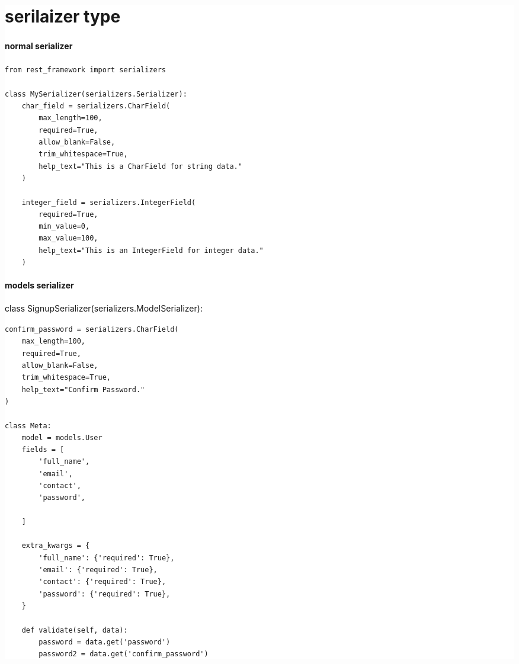 
# serilaizer type

#### normal serializer

    from rest_framework import serializers

    class MySerializer(serializers.Serializer):
        char_field = serializers.CharField(
            max_length=100,
            required=True,
            allow_blank=False,
            trim_whitespace=True,
            help_text="This is a CharField for string data."
        )
        
        integer_field = serializers.IntegerField(
            required=True,
            min_value=0,
            max_value=100,
            help_text="This is an IntegerField for integer data."
        )

#### models serializer 

class SignupSerializer(serializers.ModelSerializer):

    confirm_password = serializers.CharField(
        max_length=100,
        required=True,
        allow_blank=False,
        trim_whitespace=True,
        help_text="Confirm Password."
    )

    class Meta:
        model = models.User
        fields = [
            'full_name',
            'email',
            'contact',
            'password',

        ]

        extra_kwargs = {
            'full_name': {'required': True},
            'email': {'required': True},
            'contact': {'required': True},
            'password': {'required': True},
        }

        def validate(self, data):
            password = data.get('password')
            password2 = data.get('confirm_password')
